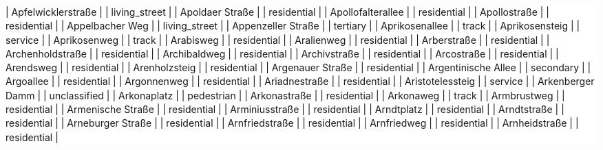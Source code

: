 | Apfelwicklerstraße                  |                               | living_street  |
| Apoldaer Straße                     |                               | residential    |
| Apollofalterallee                   |                               | residential    |
| Apollostraße                        |                               | residential    |
| Appelbacher Weg                     |                               | living_street  |
| Appenzeller Straße                  |                               | tertiary       |
| Aprikosenallee                      |                               | track          |
| Aprikosensteig                      |                               | service        |
| Aprikosenweg                        |                               | track          |
| Arabisweg                           |                               | residential    |
| Aralienweg                          |                               | residential    |
| Arberstraße                         |                               | residential    |
| Archenholdstraße                    |                               | residential    |
| Archibaldweg                        |                               | residential    |
| Archivstraße                        |                               | residential    |
| Arcostraße                          |                               | residential    |
| Arendsweg                           |                               | residential    |
| Arenholzsteig                       |                               | residential    |
| Argenauer Straße                    |                               | residential    |
| Argentinische Allee                 |                               | secondary      |
| Argoallee                           |                               | residential    |
| Argonnenweg                         |                               | residential    |
| Ariadnestraße                       |                               | residential    |
| Aristotelessteig                    |                               | service        |
| Arkenberger Damm                    |                               | unclassified   |
| Arkonaplatz                         |                               | pedestrian     |
| Arkonastraße                        |                               | residential    |
| Arkonaweg                           |                               | track          |
| Armbrustweg                         |                               | residential    |
| Armenische Straße                   |                               | residential    |
| Arminiusstraße                      |                               | residential    |
| Arndtplatz                          |                               | residential    |
| Arndtstraße                         |                               | residential    |
| Arneburger Straße                   |                               | residential    |
| Arnfriedstraße                      |                               | residential    |
| Arnfriedweg                         |                               | residential    |
| Arnheidstraße                       |                               | residential    |